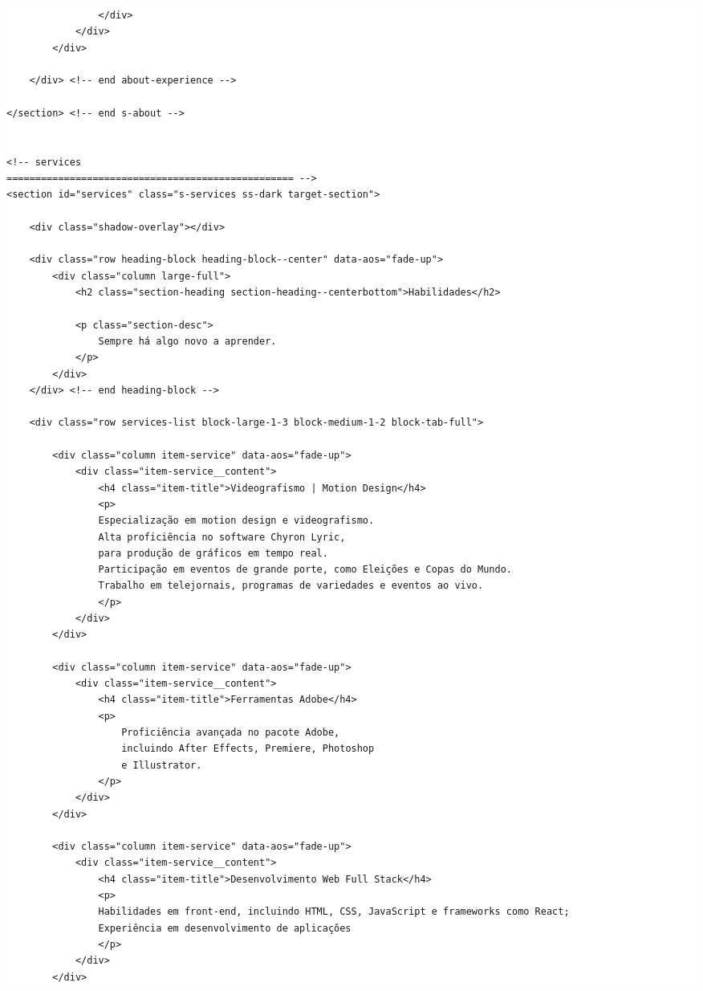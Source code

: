                     </div>
                </div>
            </div>

        </div> <!-- end about-experience -->

    </section> <!-- end s-about -->


    <!-- services
    ================================================== -->
    <section id="services" class="s-services ss-dark target-section">

        <div class="shadow-overlay"></div>

        <div class="row heading-block heading-block--center" data-aos="fade-up">
            <div class="column large-full">
                <h2 class="section-heading section-heading--centerbottom">Habilidades</h2>

                <p class="section-desc">
                    Sempre há algo novo a aprender.
                </p>
            </div>
        </div> <!-- end heading-block -->

        <div class="row services-list block-large-1-3 block-medium-1-2 block-tab-full">

            <div class="column item-service" data-aos="fade-up">
                <div class="item-service__content">
                    <h4 class="item-title">Videografismo | Motion Design</h4>
                    <p>
                    Especialização em motion design e videografismo.
                    Alta proficiência no software Chyron Lyric, 
                    para produção de gráficos em tempo real.
                    Participação em eventos de grande porte, como Eleições e Copas do Mundo.
                    Trabalho em telejornais, programas de variedades e eventos ao vivo.
                    </p>
                </div>
            </div>

            <div class="column item-service" data-aos="fade-up">
                <div class="item-service__content">
                    <h4 class="item-title">Ferramentas Adobe</h4>
                    <p>
                        Proficiência avançada no pacote Adobe, 
                        incluindo After Effects, Premiere, Photoshop 
                        e Illustrator.
                    </p>
                </div>
            </div>

            <div class="column item-service" data-aos="fade-up">
                <div class="item-service__content">
                    <h4 class="item-title">Desenvolvimento Web Full Stack</h4>
                    <p>
                    Habilidades em front-end, incluindo HTML, CSS, JavaScript e frameworks como React;
                    Experiência em desenvolvimento de aplicações
                    </p>
                </div>
            </div>
